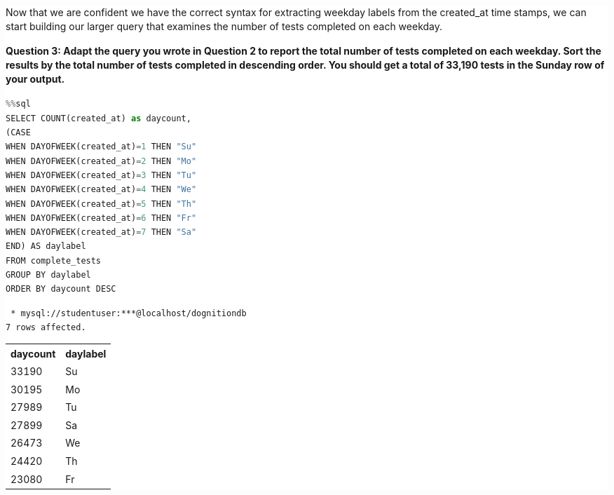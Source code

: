 

Now that we are confident we have the correct syntax for extracting weekday labels from the created_at time stamps, we can start building our larger query that examines the number of tests completed on each weekday.

**Question 3: Adapt the query you wrote in Question 2 to report the total number of tests completed on each weekday.  Sort the results by the total number of tests completed in descending order.  You should get a total of 33,190 tests in the Sunday row of your output.**


```python
%%sql
SELECT COUNT(created_at) as daycount,
(CASE
WHEN DAYOFWEEK(created_at)=1 THEN "Su"
WHEN DAYOFWEEK(created_at)=2 THEN "Mo"
WHEN DAYOFWEEK(created_at)=3 THEN "Tu"
WHEN DAYOFWEEK(created_at)=4 THEN "We"
WHEN DAYOFWEEK(created_at)=5 THEN "Th"
WHEN DAYOFWEEK(created_at)=6 THEN "Fr"
WHEN DAYOFWEEK(created_at)=7 THEN "Sa"
END) AS daylabel
FROM complete_tests
GROUP BY daylabel
ORDER BY daycount DESC
```

     * mysql://studentuser:***@localhost/dognitiondb
    7 rows affected.





<table>
    <tr>
        <th>daycount</th>
        <th>daylabel</th>
    </tr>
    <tr>
        <td>33190</td>
        <td>Su</td>
    </tr>
    <tr>
        <td>30195</td>
        <td>Mo</td>
    </tr>
    <tr>
        <td>27989</td>
        <td>Tu</td>
    </tr>
    <tr>
        <td>27899</td>
        <td>Sa</td>
    </tr>
    <tr>
        <td>26473</td>
        <td>We</td>
    </tr>
    <tr>
        <td>24420</td>
        <td>Th</td>
    </tr>
    <tr>
        <td>23080</td>
        <td>Fr</td>
    </tr>
</table>